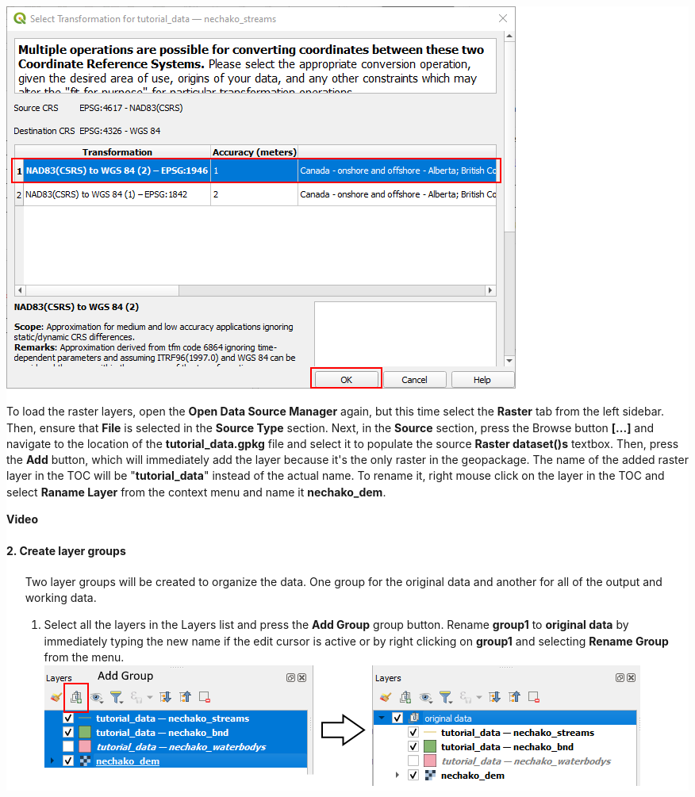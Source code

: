   ![](./images/select_transformation_dialog.png)

To load the raster layers, open the **Open Data Source Manager** again, but this time select the **Raster** tab from the left sidebar.  Then, ensure that **File** is selected in the **Source Type** section.  Next, in the **Source** section, press the Browse button **[...]** and navigate to the location of the **tutorial_data.gpkg** file and select it to populate the source **Raster dataset()s** textbox.  Then, press the **Add** button, which will immediately add the layer because it's the only raster in the geopackage.  The name of the added raster layer in the TOC will be "**tutorial_data**" instead of the actual name.  To rename it, right mouse click on the layer in the TOC and select **Raname Layer** from the context menu and name it **nechako_dem**.


**Video**

<video id="video" width="420" height="260" controls preload="metadata" crossorigin="anonymous">
  <source src="./videos/adding_data.mp4" type="video/mp4">
</video>

</ul>

#### **2. Create layer groups**
<ul>

Two layer groups will be created to organize the data.  One group for the original data and another for all of the output and working data.

1) Select all the layers in the Layers list and press the **Add Group** group button.  Rename **group1** to **original data** by immediately typing the new name if the edit cursor is active or by right clicking on **group1** and selecting **Rename Group** from the menu.
![](./images/group_rename_original_data.png)
